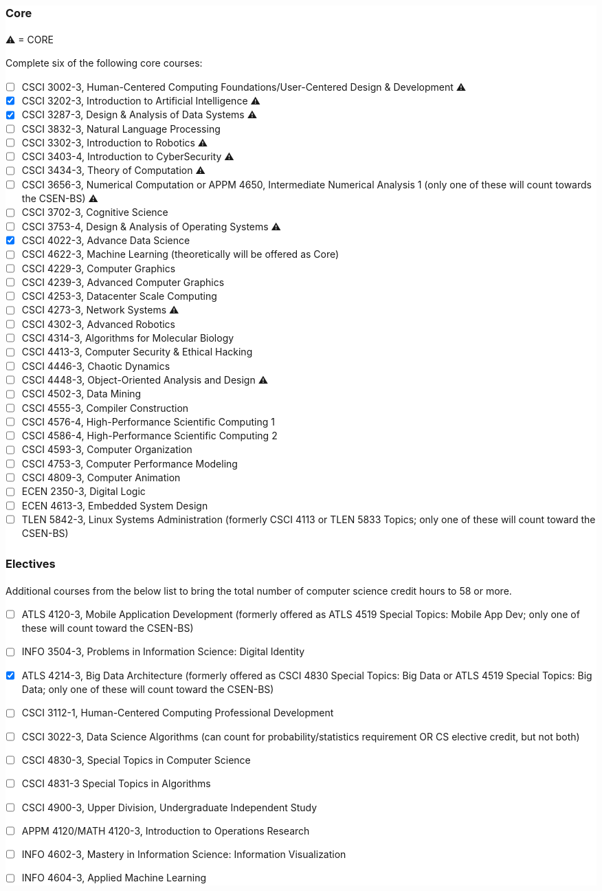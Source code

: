 ### Core
⚠ = CORE

Complete six of the following core courses:
* [ ] CSCI 3002-3, Human-Centered Computing Foundations/User-Centered Design & Development ⚠
* [x] CSCI 3202-3, Introduction to Artificial Intelligence ⚠
* [x] CSCI 3287-3, Design & Analysis of Data Systems ⚠
* [ ] CSCI 3832-3, Natural Language Processing
* [ ] CSCI 3302-3, Introduction to Robotics ⚠
* [ ] CSCI 3403-4, Introduction to CyberSecurity ⚠
* [ ] CSCI 3434-3, Theory of Computation ⚠
* [ ] CSCI 3656-3, Numerical Computation or APPM 4650, Intermediate Numerical Analysis 1 (only one of these will count towards the CSEN-BS) ⚠
* [ ] CSCI 3702-3, Cognitive Science
* [ ] CSCI 3753-4, Design & Analysis of Operating Systems ⚠
* [x] CSCI 4022-3, Advance Data Science
* [ ] CSCI 4622-3, Machine Learning (theoretically will be offered as Core)
* [ ] CSCI 4229-3, Computer Graphics
* [ ] CSCI 4239-3, Advanced Computer Graphics
* [ ] CSCI 4253-3, Datacenter Scale Computing
* [ ] CSCI 4273-3, Network Systems ⚠
* [ ] CSCI 4302-3, Advanced Robotics
* [ ] CSCI 4314-3, Algorithms for Molecular Biology
* [ ] CSCI 4413-3, Computer Security & Ethical Hacking
* [ ] CSCI 4446-3, Chaotic Dynamics
* [ ] CSCI 4448-3, Object-Oriented Analysis and Design ⚠
* [ ] CSCI 4502-3, Data Mining
* [ ] CSCI 4555-3, Compiler Construction
* [ ] CSCI 4576-4, High-Performance Scientific Computing 1
* [ ] CSCI 4586-4, High-Performance Scientific Computing 2
* [ ] CSCI 4593-3, Computer Organization
* [ ] CSCI 4753-3, Computer Performance Modeling
* [ ] CSCI 4809-3, Computer Animation
* [ ] ECEN 2350-3, Digital Logic
* [ ] ECEN 4613-3, Embedded System Design
* [ ] TLEN 5842-3, Linux Systems Administration (formerly CSCI 4113 or TLEN 5833 Topics; only one of these will count toward the CSEN-BS)

### Electives
 
Additional courses from the below list to bring the total number of computer science credit hours to 58 or more.

* [ ] ATLS 4120-3, Mobile Application Development (formerly offered as ATLS 4519 Special Topics: Mobile App Dev; only one of these will count toward the CSEN-BS) 
* [ ] INFO 3504-3, Problems in Information Science: Digital Identity
* [x] ATLS 4214-3, Big Data Architecture (formerly offered as CSCI 4830 Special Topics: Big Data or ATLS 4519 Special Topics: Big Data; only one of these will count toward the CSEN-BS)
* [ ] CSCI 3112-1, Human-Centered Computing Professional Development
* [ ] CSCI 3022-3, Data Science Algorithms (can count for probability/statistics requirement OR CS elective credit, but not both)
* [ ] CSCI 4830-3, Special Topics in Computer Science
* [ ] CSCI 4831-3 Special Topics in Algorithms
* [ ] CSCI 4900-3, Upper Division, Undergraduate Independent Study
* [ ] APPM 4120/MATH 4120-3, Introduction to Operations Research
* [ ] INFO 4602-3, Mastery in Information Science: Information Visualization
* [ ] INFO 4604-3, Applied Machine Learning


[CSCI 3308]: https://github.com/josh-truong/csci-3308